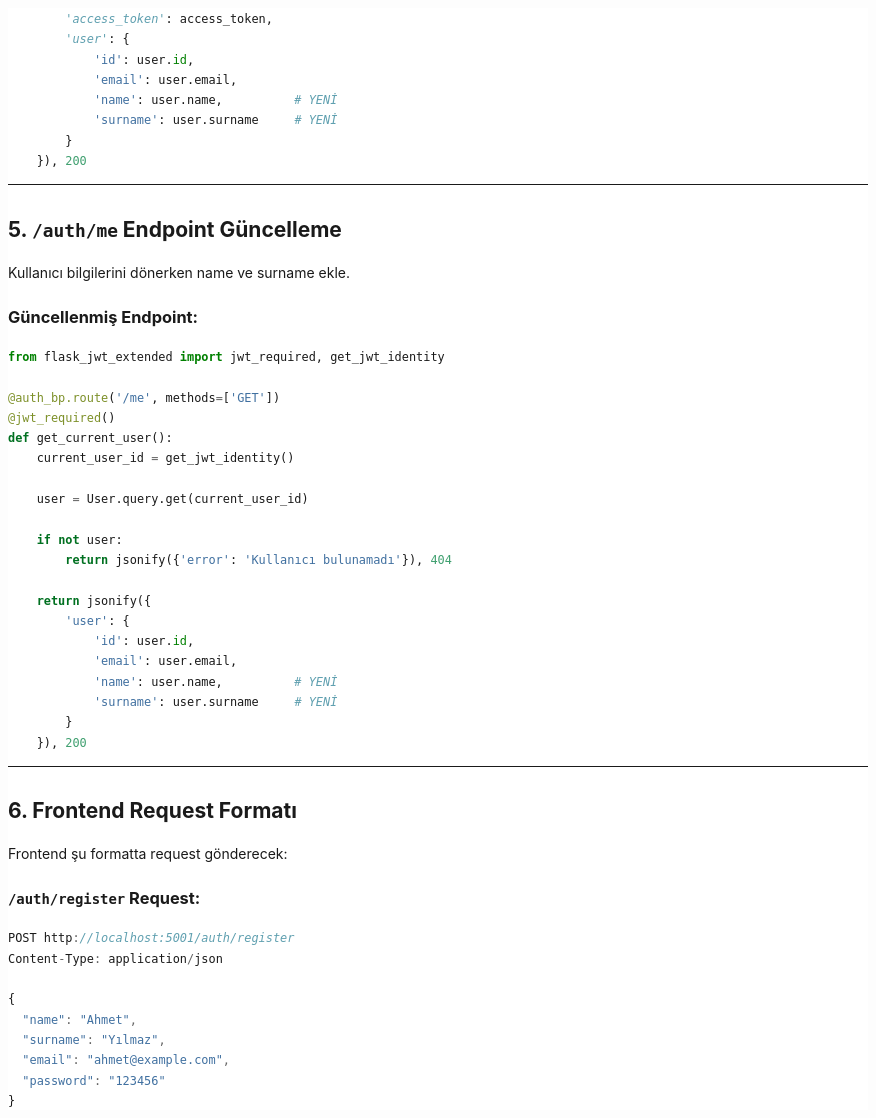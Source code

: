 ```python
        'access_token': access_token,
        'user': {
            'id': user.id,
            'email': user.email,
            'name': user.name,          # YENİ
            'surname': user.surname     # YENİ
        }
    }), 200
```

---

## 5. `/auth/me` Endpoint Güncelleme

Kullanıcı bilgilerini dönerken name ve surname ekle.

### Güncellenmiş Endpoint:

```python
from flask_jwt_extended import jwt_required, get_jwt_identity

@auth_bp.route('/me', methods=['GET'])
@jwt_required()
def get_current_user():
    current_user_id = get_jwt_identity()

    user = User.query.get(current_user_id)

    if not user:
        return jsonify({'error': 'Kullanıcı bulunamadı'}), 404

    return jsonify({
        'user': {
            'id': user.id,
            'email': user.email,
            'name': user.name,          # YENİ
            'surname': user.surname     # YENİ
        }
    }), 200
```

---

## 6. Frontend Request Formatı

Frontend şu formatta request gönderecek:

### `/auth/register` Request:

```javascript
POST http://localhost:5001/auth/register
Content-Type: application/json

{
  "name": "Ahmet",
  "surname": "Yılmaz",
  "email": "ahmet@example.com",
  "password": "123456"
}
```
